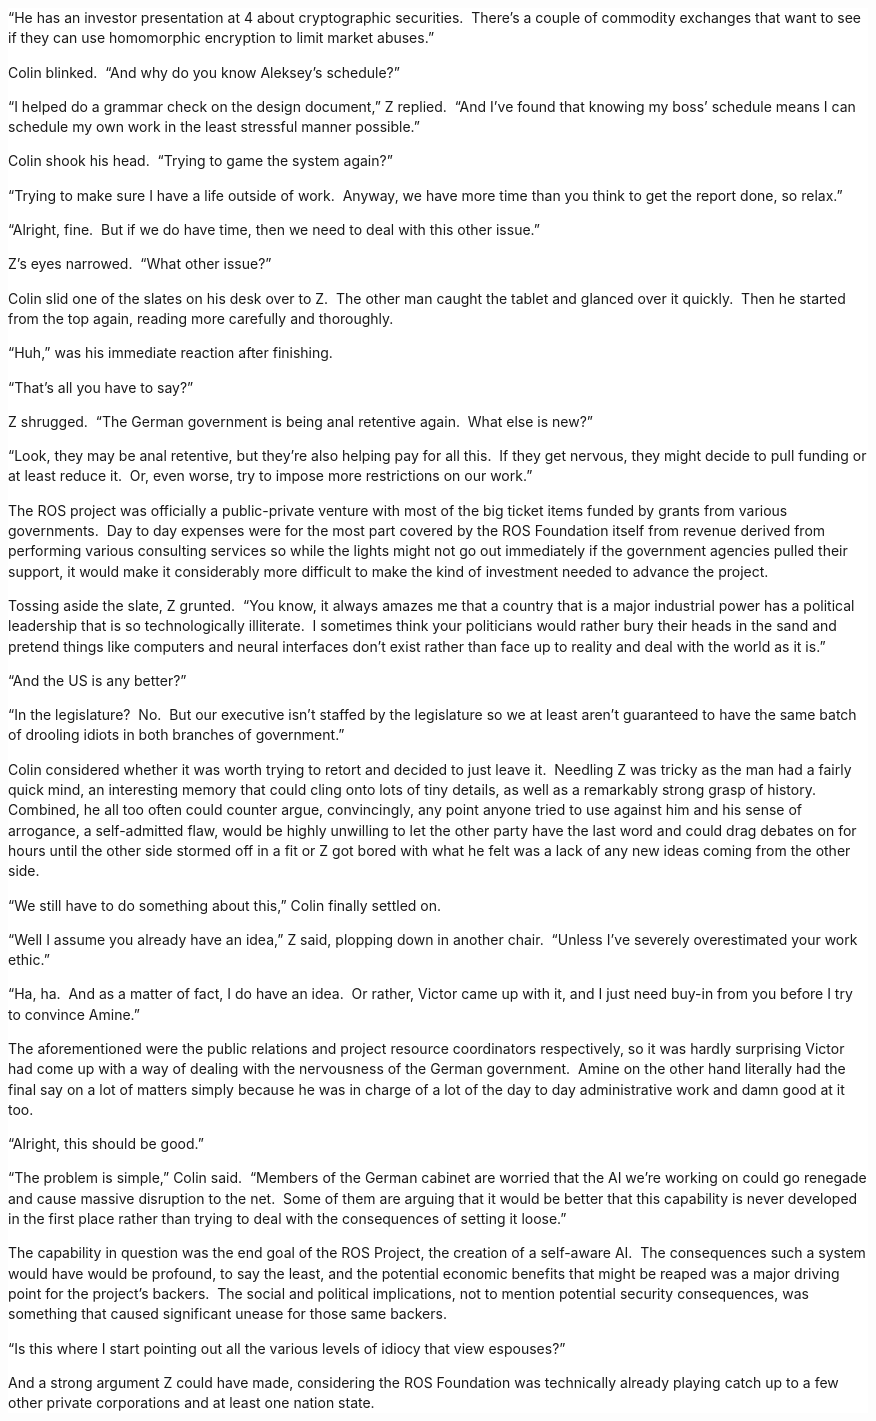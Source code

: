 <p>“He has an investor presentation at 4 about cryptographic securities.&nbsp; There’s a couple of commodity exchanges that want to see if they can use homomorphic encryption to limit market abuses.”</p>
<p>Colin blinked.&nbsp; “And why do you know Aleksey’s schedule?”</p>
<p>“I helped do a grammar check on the design document,” Z replied.&nbsp; “And I’ve found that knowing my boss’ schedule means I can schedule my own work in the least stressful manner possible.”</p>
<p>Colin shook his head.&nbsp; “Trying to game the system again?”</p>
<p>“Trying to make sure I have a life outside of work.&nbsp; Anyway, we have more time than you think to get the report done, so relax.”</p>
<p>“Alright, fine.&nbsp; But if we do have time, then we need to deal with this other issue.”</p>
<p>Z’s eyes narrowed.&nbsp; “What other issue?”</p>
<p>Colin slid one of the slates on his desk over to Z.&nbsp; The other man caught the tablet and glanced over it quickly.&nbsp; Then he started from the top again, reading more carefully and thoroughly.</p>
<p>“Huh,” was his immediate reaction after finishing.</p>
<p>“That’s all you have to say?”</p>
<p>Z shrugged.&nbsp; “The German government is being anal retentive again.&nbsp; What else is new?”</p>
<p>“Look, they may be anal retentive, but they’re also helping pay for all this.&nbsp; If they get nervous, they might decide to pull funding or at least reduce it.&nbsp; Or, even worse, try to impose more restrictions on our work.”</p>
<p>The ROS project was officially a public-private venture with most of the big ticket items funded by grants from various governments.&nbsp; Day to day expenses were for the most part covered by the ROS Foundation itself from revenue derived from performing various consulting services so while the lights might not go out immediately if the government agencies pulled their support, it would make it considerably more difficult to make the kind of investment needed to advance the project.</p>
<p>Tossing aside the slate, Z grunted.&nbsp; “You know, it always amazes me that a country that is a major industrial power has a political leadership that is so technologically illiterate.&nbsp; I sometimes think your politicians would rather bury their heads in the sand and pretend things like computers and neural interfaces don’t exist rather than face up to reality and deal with the world as it is.”</p>
<p>“And the US is any better?”</p>
<p>“In the legislature?&nbsp; No.&nbsp; But our executive isn’t staffed by the legislature so we at least aren’t guaranteed to have the same batch of drooling idiots in both branches of government.”</p>
<p>Colin considered whether it was worth trying to retort and decided to just leave it.&nbsp; Needling Z was tricky as the man had a fairly quick mind, an interesting memory that could cling onto lots of tiny details, as well as a remarkably strong grasp of history.&nbsp; Combined, he all too often could counter argue, convincingly, any point anyone tried to use against him and his sense of arrogance, a self-admitted flaw, would be highly unwilling to let the other party have the last word and could drag debates on for hours until the other side stormed off in a fit or Z got bored with what he felt was a lack of any new ideas coming from the other side.</p>
<p>“We still have to do something about this,” Colin finally settled on.</p>
<p>“Well I assume you already have an idea,” Z said, plopping down in another chair.&nbsp; “Unless I’ve severely overestimated your work ethic.”</p>
<p>“Ha, ha.&nbsp; And as a matter of fact, I do have an idea.&nbsp; Or rather, Victor came up with it, and I just need buy-in from you before I try to convince Amine.”</p>
<p>The aforementioned were the public relations and project resource coordinators respectively, so it was hardly surprising Victor had come up with a way of dealing with the nervousness of the German government.&nbsp; Amine on the other hand literally had the final say on a lot of matters simply because he was in charge of a lot of the day to day administrative work and damn good at it too.</p>
<p>“Alright, this should be good.”</p>
<p>“The problem is simple,” Colin said.&nbsp; “Members of the German cabinet are worried that the AI we’re working on could go renegade and cause massive disruption to the net.&nbsp; Some of them are arguing that it would be better that this capability is never developed in the first place rather than trying to deal with the consequences of setting it loose.”</p>
<p>The capability in question was the end goal of the ROS Project, the creation of a self-aware AI.&nbsp; The consequences such a system would have would be profound, to say the least, and the potential economic benefits that might be reaped was a major driving point for the project’s backers.&nbsp; The social and political implications, not to mention potential security consequences, was something that caused significant unease for those same backers.</p>
<p>“Is this where I start pointing out all the various levels of idiocy that view espouses?”</p>
<p>And a strong argument Z could have made, considering the ROS Foundation was technically already playing catch up to a few other private corporations and at least one nation state.</p>